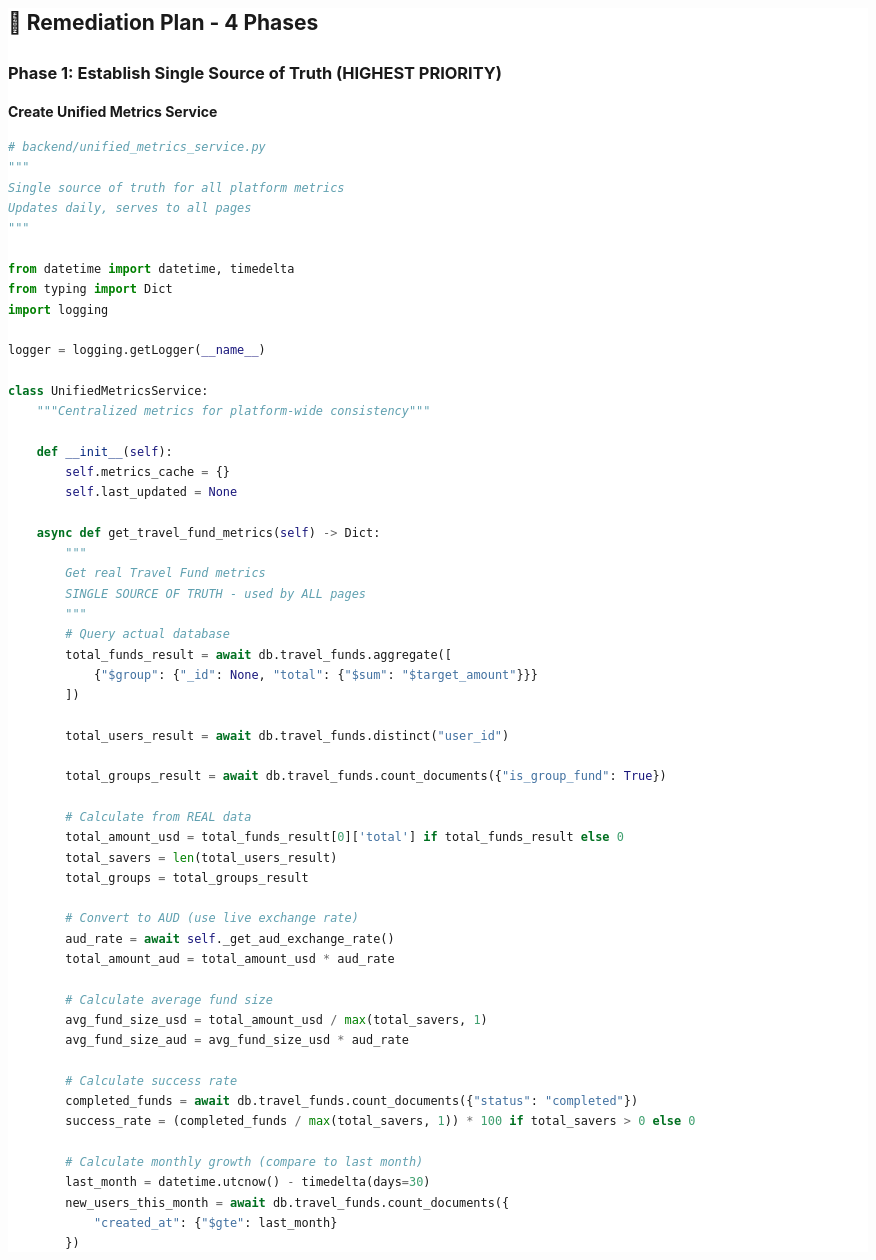 
## 🎯 Remediation Plan - 4 Phases

### Phase 1: Establish Single Source of Truth (HIGHEST PRIORITY)

**Create Unified Metrics Service**

```python
# backend/unified_metrics_service.py
"""
Single source of truth for all platform metrics
Updates daily, serves to all pages
"""

from datetime import datetime, timedelta
from typing import Dict
import logging

logger = logging.getLogger(__name__)

class UnifiedMetricsService:
    """Centralized metrics for platform-wide consistency"""
    
    def __init__(self):
        self.metrics_cache = {}
        self.last_updated = None
    
    async def get_travel_fund_metrics(self) -> Dict:
        """
        Get real Travel Fund metrics
        SINGLE SOURCE OF TRUTH - used by ALL pages
        """
        # Query actual database
        total_funds_result = await db.travel_funds.aggregate([
            {"$group": {"_id": None, "total": {"$sum": "$target_amount"}}}
        ])
        
        total_users_result = await db.travel_funds.distinct("user_id")
        
        total_groups_result = await db.travel_funds.count_documents({"is_group_fund": True})
        
        # Calculate from REAL data
        total_amount_usd = total_funds_result[0]['total'] if total_funds_result else 0
        total_savers = len(total_users_result)
        total_groups = total_groups_result
        
        # Convert to AUD (use live exchange rate)
        aud_rate = await self._get_aud_exchange_rate()
        total_amount_aud = total_amount_usd * aud_rate
        
        # Calculate average fund size
        avg_fund_size_usd = total_amount_usd / max(total_savers, 1)
        avg_fund_size_aud = avg_fund_size_usd * aud_rate
        
        # Calculate success rate
        completed_funds = await db.travel_funds.count_documents({"status": "completed"})
        success_rate = (completed_funds / max(total_savers, 1)) * 100 if total_savers > 0 else 0
        
        # Calculate monthly growth (compare to last month)
        last_month = datetime.utcnow() - timedelta(days=30)
        new_users_this_month = await db.travel_funds.count_documents({
            "created_at": {"$gte": last_month}
        })
```